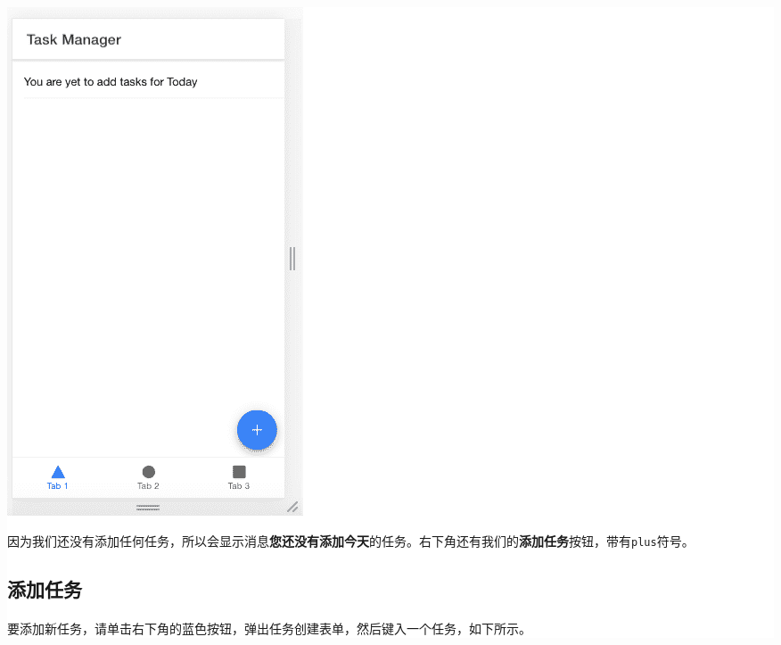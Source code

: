 ![](img/59191cc21a2f334933baae595f0e7cd8.png)

因为我们还没有添加任何任务，所以会显示消息**您还没有添加今天**的任务。右下角还有我们的**添加任务**按钮，带有`plus`符号。

## 添加任务

要添加新任务，请单击右下角的蓝色按钮，弹出任务创建表单，然后键入一个任务，如下所示。
